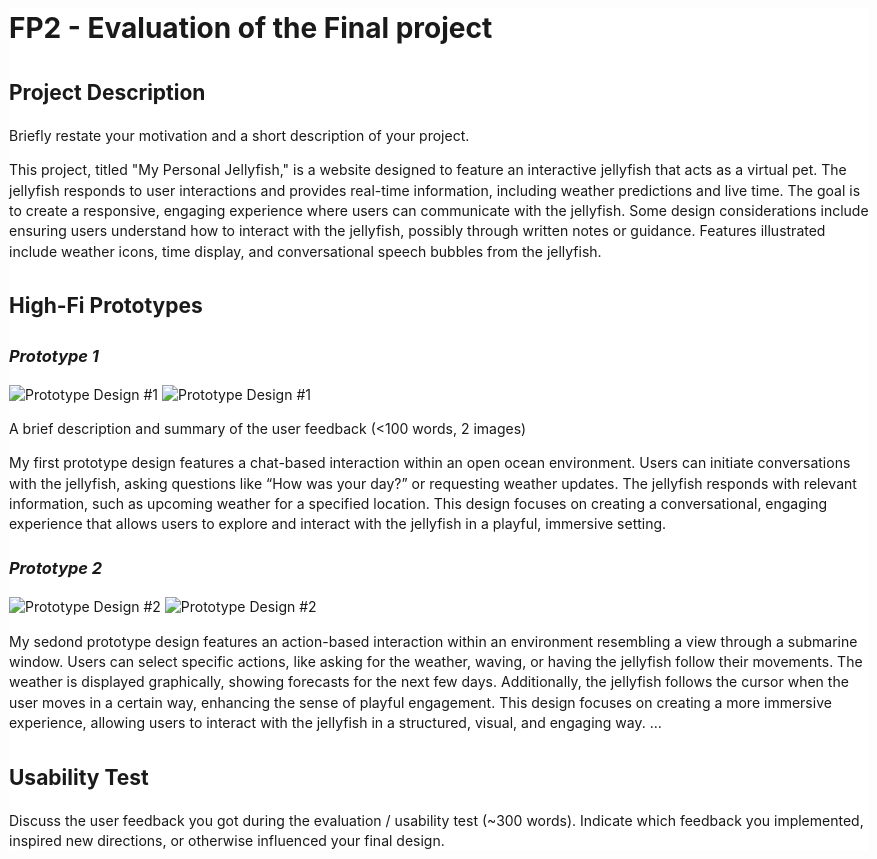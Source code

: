
# **FP2 \- Evaluation of the Final project**

## Project Description

Briefly restate your motivation and a short description of your project.

This project, titled "My Personal Jellyfish," is a website designed to feature an interactive jellyfish that acts as a virtual pet. The jellyfish responds to user interactions and provides real-time information, including weather predictions and live time. The goal is to create a responsive, engaging experience where users can communicate with the jellyfish. Some design considerations include ensuring users understand how to interact with the jellyfish, possibly through written notes or guidance. Features illustrated include weather icons, time display, and conversational speech bubbles from the jellyfish.


## High-Fi Prototypes

### *Prototype 1*

![Prototype Design #1](images/HighFi_Prototype_Design#1_01.jpg) 
![Prototype Design #1](images/HighFi_Prototype_Design#1_02.jpg) 

A brief description and summary of the user feedback (\<100 words, 2 images) 

My first prototype design features a chat-based interaction within an open ocean environment. Users can initiate conversations with the jellyfish, asking questions like “How was your day?” or requesting weather updates. The jellyfish responds with relevant information, such as upcoming weather for a specified location. This design focuses on creating a conversational, engaging experience that allows users to explore and interact with the jellyfish in a playful, immersive setting.


### *Prototype 2*
![Prototype Design #2](images/HighFi_Prototype_Design#2_01.jpg)
![Prototype Design #2](images/HighFi_Prototype_Design#2_02.jpg)

My sedond prototype design features an action-based interaction within an environment resembling a view through a submarine window. Users can select specific actions, like asking for the weather, waving, or having the jellyfish follow their movements. The weather is displayed graphically, showing forecasts for the next few days. Additionally, the jellyfish follows the cursor when the user moves in a certain way, enhancing the sense of playful engagement. This design focuses on creating a more immersive experience, allowing users to interact with the jellyfish in a structured, visual, and engaging way.
…

## Usability Test

Discuss the user feedback you got during the evaluation / usability test (\~300 words). Indicate which feedback you implemented, inspired new directions, or otherwise influenced your final design. 
